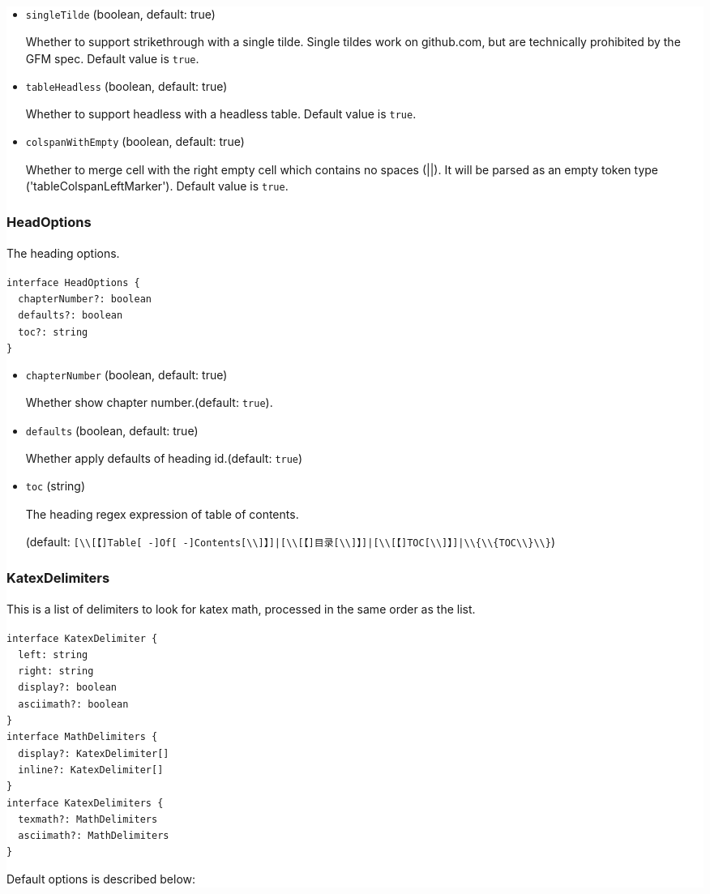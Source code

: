 * `singleTilde` (boolean, default: true)

  Whether to support strikethrough with a single tilde. Single tildes work on github.com, but are technically prohibited by the GFM spec. Default value is `true`.

* `tableHeadless` (boolean, default: true)

  Whether to support headless with a headless table. Default value is `true`.

* `colspanWithEmpty` (boolean, default: true)

  Whether to merge cell with the right empty cell which contains no spaces (||). It will be parsed as an empty token type ('tableColspanLeftMarker'). Default value is `true`.

### HeadOptions

The heading options.

    interface HeadOptions {
      chapterNumber?: boolean
      defaults?: boolean
      toc?: string
    }

* `chapterNumber` (boolean, default: true)

  Whether show chapter number.(default: `true`).

* `defaults` (boolean, default: true)

  Whether apply defaults of heading id.(default: `true`)

* `toc` (string)

  The heading regex expression of table of contents. 

  (default: `[\\[【]Table[ -]Of[ -]Contents[\\]】]|[\\[【]目录[\\]】]|[\\[【]TOC[\\]】]|\\{\\{TOC\\}\\}`)

### KatexDelimiters

This is a list of delimiters to look for katex math, processed in the same order as the list.

    interface KatexDelimiter {
      left: string
      right: string
      display?: boolean
      asciimath?: boolean
    }
    interface MathDelimiters {
      display?: KatexDelimiter[]
      inline?: KatexDelimiter[]
    }
    interface KatexDelimiters {
      texmath?: MathDelimiters
      asciimath?: MathDelimiters
    }

Default options is described below:
